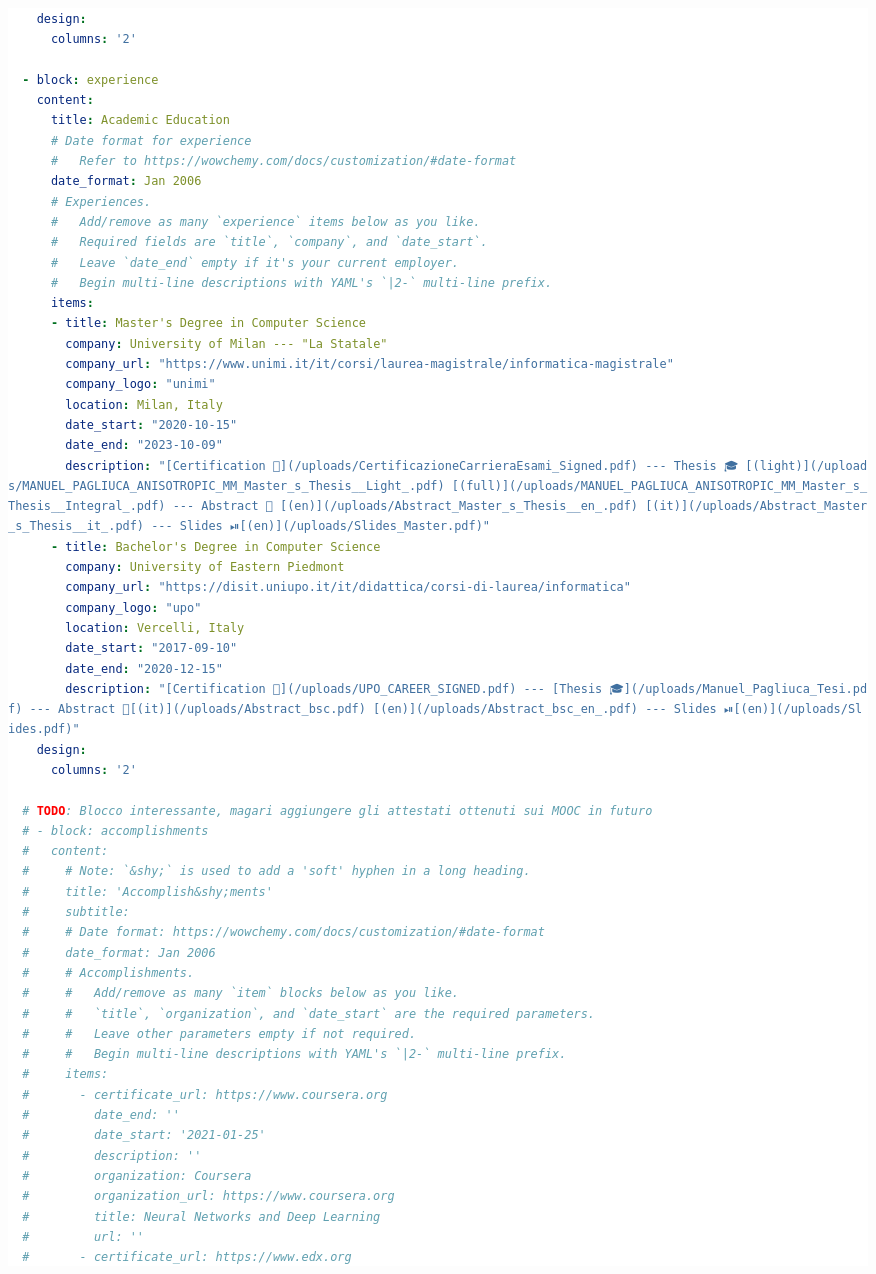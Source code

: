 ```yaml
    design:
      columns: '2'

  - block: experience
    content:
      title: Academic Education
      # Date format for experience
      #   Refer to https://wowchemy.com/docs/customization/#date-format
      date_format: Jan 2006
      # Experiences.
      #   Add/remove as many `experience` items below as you like.
      #   Required fields are `title`, `company`, and `date_start`.
      #   Leave `date_end` empty if it's your current employer.
      #   Begin multi-line descriptions with YAML's `|2-` multi-line prefix.
      items:
      - title: Master's Degree in Computer Science
        company: University of Milan --- "La Statale"
        company_url: "https://www.unimi.it/it/corsi/laurea-magistrale/informatica-magistrale"
        company_logo: "unimi"
        location: Milan, Italy
        date_start: "2020-10-15"
        date_end: "2023-10-09"
        description: "[Certification 📄](/uploads/CertificazioneCarrieraEsami_Signed.pdf) --- Thesis 🎓 [(light)](/uploads/MANUEL_PAGLIUCA_ANISOTROPIC_MM_Master_s_Thesis__Light_.pdf) [(full)](/uploads/MANUEL_PAGLIUCA_ANISOTROPIC_MM_Master_s_Thesis__Integral_.pdf) --- Abstract 📃 [(en)](/uploads/Abstract_Master_s_Thesis__en_.pdf) [(it)](/uploads/Abstract_Master_s_Thesis__it_.pdf) --- Slides ⏯[(en)](/uploads/Slides_Master.pdf)"
      - title: Bachelor's Degree in Computer Science
        company: University of Eastern Piedmont
        company_url: "https://disit.uniupo.it/it/didattica/corsi-di-laurea/informatica"
        company_logo: "upo"
        location: Vercelli, Italy
        date_start: "2017-09-10"
        date_end: "2020-12-15"
        description: "[Certification 📄](/uploads/UPO_CAREER_SIGNED.pdf) --- [Thesis 🎓](/uploads/Manuel_Pagliuca_Tesi.pdf) --- Abstract 📃[(it)](/uploads/Abstract_bsc.pdf) [(en)](/uploads/Abstract_bsc_en_.pdf) --- Slides ⏯[(en)](/uploads/Slides.pdf)"
    design:
      columns: '2'

  # TODO: Blocco interessante, magari aggiungere gli attestati ottenuti sui MOOC in futuro
  # - block: accomplishments
  #   content:
  #     # Note: `&shy;` is used to add a 'soft' hyphen in a long heading.
  #     title: 'Accomplish&shy;ments'
  #     subtitle:
  #     # Date format: https://wowchemy.com/docs/customization/#date-format
  #     date_format: Jan 2006
  #     # Accomplishments.
  #     #   Add/remove as many `item` blocks below as you like.
  #     #   `title`, `organization`, and `date_start` are the required parameters.
  #     #   Leave other parameters empty if not required.
  #     #   Begin multi-line descriptions with YAML's `|2-` multi-line prefix.
  #     items:
  #       - certificate_url: https://www.coursera.org
  #         date_end: ''
  #         date_start: '2021-01-25'
  #         description: ''
  #         organization: Coursera
  #         organization_url: https://www.coursera.org
  #         title: Neural Networks and Deep Learning
  #         url: ''
  #       - certificate_url: https://www.edx.org
```